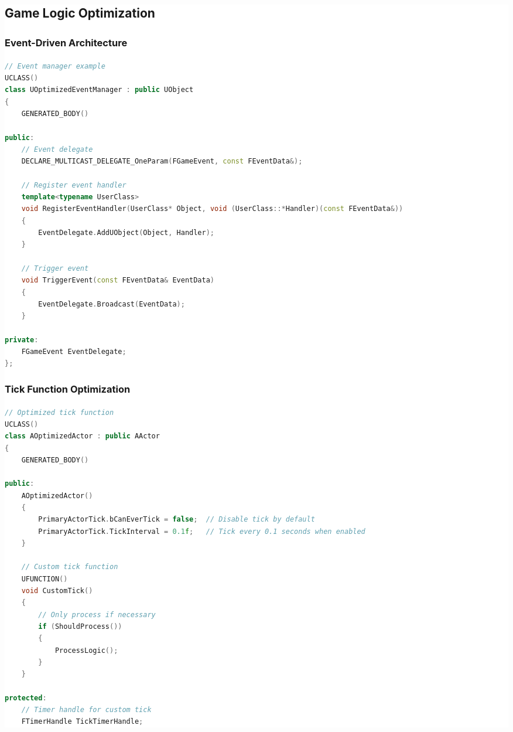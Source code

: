 
## Game Logic Optimization

### Event-Driven Architecture

```cpp
// Event manager example
UCLASS()
class UOptimizedEventManager : public UObject
{
    GENERATED_BODY()
    
public:
    // Event delegate
    DECLARE_MULTICAST_DELEGATE_OneParam(FGameEvent, const FEventData&);
    
    // Register event handler
    template<typename UserClass>
    void RegisterEventHandler(UserClass* Object, void (UserClass::*Handler)(const FEventData&))
    {
        EventDelegate.AddUObject(Object, Handler);
    }
    
    // Trigger event
    void TriggerEvent(const FEventData& EventData)
    {
        EventDelegate.Broadcast(EventData);
    }
    
private:
    FGameEvent EventDelegate;
};
```

### Tick Function Optimization

```cpp
// Optimized tick function
UCLASS()
class AOptimizedActor : public AActor
{
    GENERATED_BODY()
    
public:
    AOptimizedActor()
    {
        PrimaryActorTick.bCanEverTick = false;  // Disable tick by default
        PrimaryActorTick.TickInterval = 0.1f;   // Tick every 0.1 seconds when enabled
    }
    
    // Custom tick function
    UFUNCTION()
    void CustomTick()
    {
        // Only process if necessary
        if (ShouldProcess())
        {
            ProcessLogic();
        }
    }
    
protected:
    // Timer handle for custom tick
    FTimerHandle TickTimerHandle;
```